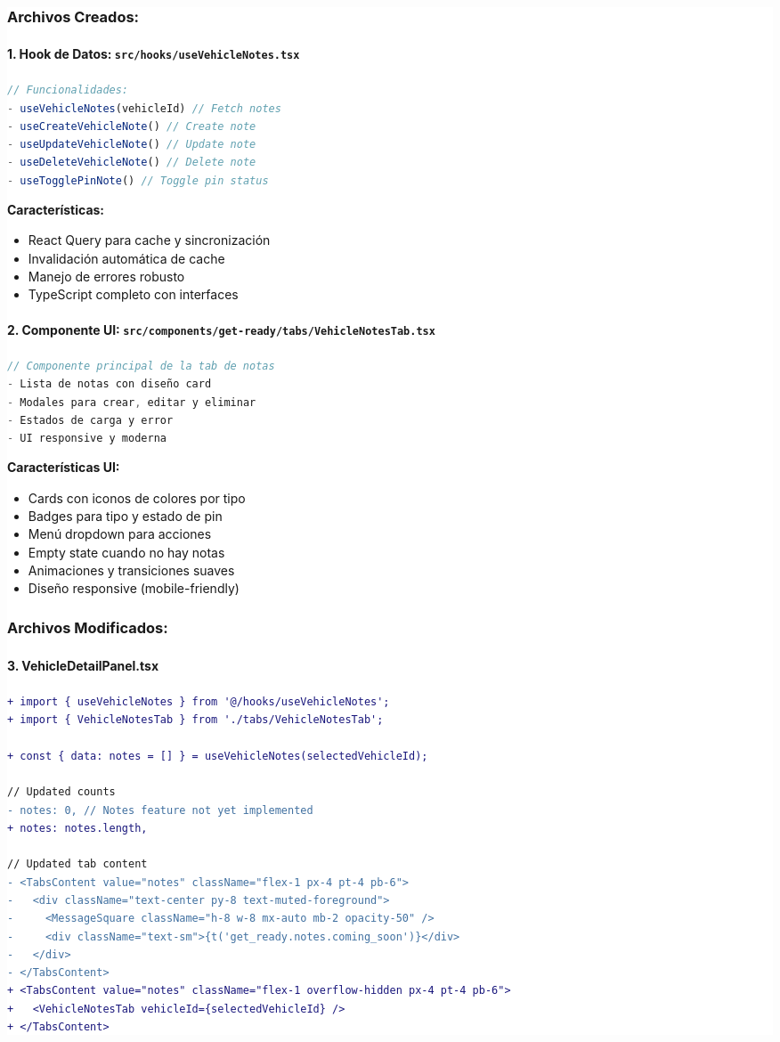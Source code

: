 ### Archivos Creados:

#### 1. **Hook de Datos:** `src/hooks/useVehicleNotes.tsx`
```typescript
// Funcionalidades:
- useVehicleNotes(vehicleId) // Fetch notes
- useCreateVehicleNote() // Create note
- useUpdateVehicleNote() // Update note
- useDeleteVehicleNote() // Delete note
- useTogglePinNote() // Toggle pin status
```

**Características:**
- React Query para cache y sincronización
- Invalidación automática de cache
- Manejo de errores robusto
- TypeScript completo con interfaces

#### 2. **Componente UI:** `src/components/get-ready/tabs/VehicleNotesTab.tsx`
```typescript
// Componente principal de la tab de notas
- Lista de notas con diseño card
- Modales para crear, editar y eliminar
- Estados de carga y error
- UI responsive y moderna
```

**Características UI:**
- Cards con iconos de colores por tipo
- Badges para tipo y estado de pin
- Menú dropdown para acciones
- Empty state cuando no hay notas
- Animaciones y transiciones suaves
- Diseño responsive (mobile-friendly)

### Archivos Modificados:

#### 3. **VehicleDetailPanel.tsx**
```diff
+ import { useVehicleNotes } from '@/hooks/useVehicleNotes';
+ import { VehicleNotesTab } from './tabs/VehicleNotesTab';

+ const { data: notes = [] } = useVehicleNotes(selectedVehicleId);

// Updated counts
- notes: 0, // Notes feature not yet implemented
+ notes: notes.length,

// Updated tab content
- <TabsContent value="notes" className="flex-1 px-4 pt-4 pb-6">
-   <div className="text-center py-8 text-muted-foreground">
-     <MessageSquare className="h-8 w-8 mx-auto mb-2 opacity-50" />
-     <div className="text-sm">{t('get_ready.notes.coming_soon')}</div>
-   </div>
- </TabsContent>
+ <TabsContent value="notes" className="flex-1 overflow-hidden px-4 pt-4 pb-6">
+   <VehicleNotesTab vehicleId={selectedVehicleId} />
+ </TabsContent>
```

